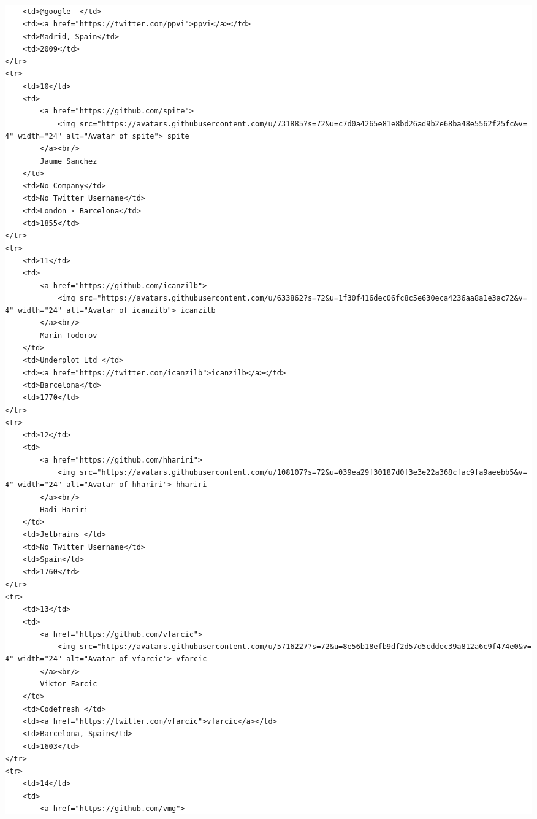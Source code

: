 		<td>@google  </td>
		<td><a href="https://twitter.com/ppvi">ppvi</a></td>
		<td>Madrid, Spain</td>
		<td>2009</td>
	</tr>
	<tr>
		<td>10</td>
		<td>
			<a href="https://github.com/spite">
				<img src="https://avatars.githubusercontent.com/u/731885?s=72&u=c7d0a4265e81e8bd26ad9b2e68ba48e5562f25fc&v=4" width="24" alt="Avatar of spite"> spite
			</a><br/>
			Jaume Sanchez
		</td>
		<td>No Company</td>
		<td>No Twitter Username</td>
		<td>London · Barcelona</td>
		<td>1855</td>
	</tr>
	<tr>
		<td>11</td>
		<td>
			<a href="https://github.com/icanzilb">
				<img src="https://avatars.githubusercontent.com/u/633862?s=72&u=1f30f416dec06fc8c5e630eca4236aa8a1e3ac72&v=4" width="24" alt="Avatar of icanzilb"> icanzilb
			</a><br/>
			Marin Todorov
		</td>
		<td>Underplot Ltd </td>
		<td><a href="https://twitter.com/icanzilb">icanzilb</a></td>
		<td>Barcelona</td>
		<td>1770</td>
	</tr>
	<tr>
		<td>12</td>
		<td>
			<a href="https://github.com/hhariri">
				<img src="https://avatars.githubusercontent.com/u/108107?s=72&u=039ea29f30187d0f3e3e22a368cfac9fa9aeebb5&v=4" width="24" alt="Avatar of hhariri"> hhariri
			</a><br/>
			Hadi Hariri
		</td>
		<td>Jetbrains </td>
		<td>No Twitter Username</td>
		<td>Spain</td>
		<td>1760</td>
	</tr>
	<tr>
		<td>13</td>
		<td>
			<a href="https://github.com/vfarcic">
				<img src="https://avatars.githubusercontent.com/u/5716227?s=72&u=8e56b18efb9df2d57d5cddec39a812a6c9f474e0&v=4" width="24" alt="Avatar of vfarcic"> vfarcic
			</a><br/>
			Viktor Farcic
		</td>
		<td>Codefresh </td>
		<td><a href="https://twitter.com/vfarcic">vfarcic</a></td>
		<td>Barcelona, Spain</td>
		<td>1603</td>
	</tr>
	<tr>
		<td>14</td>
		<td>
			<a href="https://github.com/vmg">